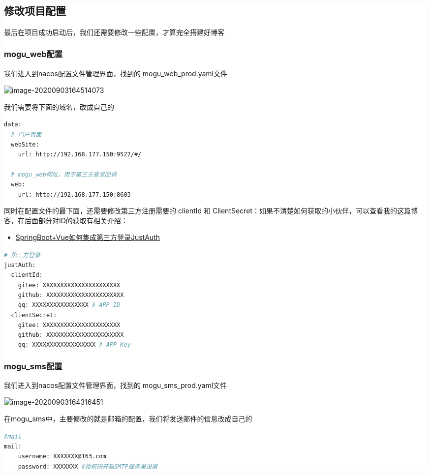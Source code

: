 ## 修改项目配置

最后在项目成功启动后，我们还需要修改一些配置，才算完全搭建好博客

### mogu_web配置

我们进入到nacos配置文件管理界面，找到的 mogu_web_prod.yaml文件

![image-20200903164514073](https://cdn.losey.top/blog/0a441f6bed6b40a9887656cab01e239b)

我们需要将下面的域名，改成自己的

```bash
data:
  # 门户页面
  webSite:
    url: http://192.168.177.150:9527/#/
    
  # mogu_web网址，用于第三方登录回调
  web:
    url: http://192.168.177.150:8603
```

同时在配置文件的最下面，还需要修改第三方注册需要的 clientId 和 ClientSecret：如果不清楚如何获取的小伙伴，可以查看我的这篇博客，在后面部分对ID的获取有相关介绍：

- [SpringBoot+Vue如何集成第三方登录JustAuth](http://moguit.cn/#/info?blogUid=8cbadb54967257f12d6cc7eb1a58a361)

```bash
# 第三方登录
justAuth:
  clientId:
    gitee: XXXXXXXXXXXXXXXXXXXXXX
    github: XXXXXXXXXXXXXXXXXXXXXX
    qq: XXXXXXXXXXXXXXXX # APP ID 
  clientSecret:
    gitee: XXXXXXXXXXXXXXXXXXXXXX
    github: XXXXXXXXXXXXXXXXXXXXXX
    qq: XXXXXXXXXXXXXXXXXX # APP Key
```

### mogu_sms配置

我们进入到nacos配置文件管理界面，找到的 mogu_sms_prod.yaml文件

![image-20200903164316451](https://cdn.losey.top/blog/ce767802aeda40ce87add46999350e28)

在mogu_sms中，主要修改的就是邮箱的配置，我们将发送邮件的信息改成自己的

```bash
#mail
mail:
    username: XXXXXXX@163.com
    password: XXXXXXX #授权码开启SMTP服务里设置
```

